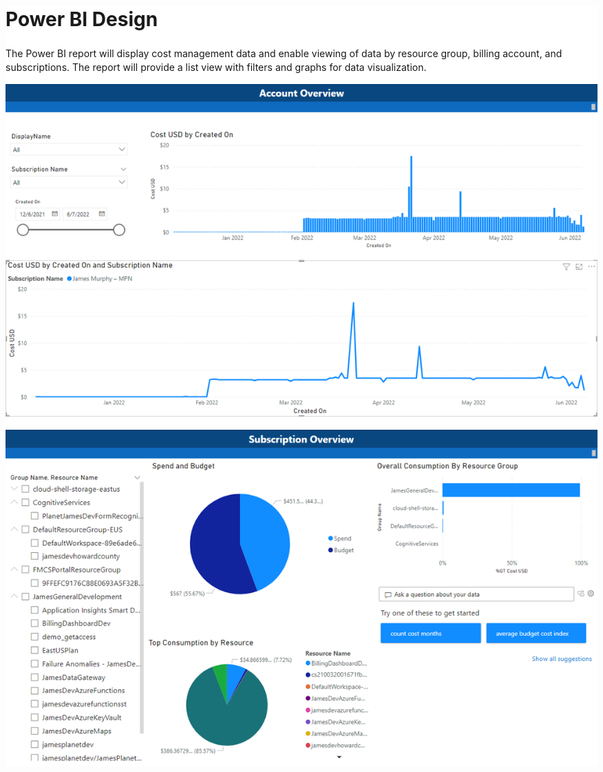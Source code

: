 # Power BI Design

The Power BI report will display cost management data and enable viewing of data by resource group, billing account, and subscriptions.  The report will provide a list view with filters and graphs for data visualization.

![Dashboard](/images/Dashboard1.png)

![Dashboard](/images/Dashboard2.png)
